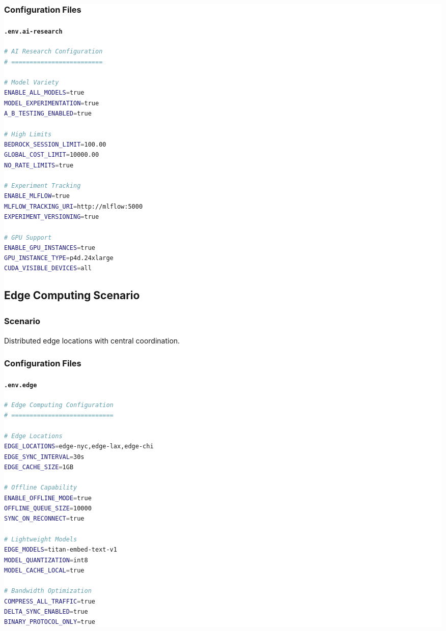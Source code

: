 ### Configuration Files

#### `.env.ai-research`
```bash
# AI Research Configuration
# =========================

# Model Variety
ENABLE_ALL_MODELS=true
MODEL_EXPERIMENTATION=true
A_B_TESTING_ENABLED=true

# High Limits
BEDROCK_SESSION_LIMIT=100.00
GLOBAL_COST_LIMIT=10000.00
NO_RATE_LIMITS=true

# Experiment Tracking
ENABLE_MLFLOW=true
MLFLOW_TRACKING_URI=http://mlflow:5000
EXPERIMENT_VERSIONING=true

# GPU Support
ENABLE_GPU_INSTANCES=true
GPU_INSTANCE_TYPE=p4d.24xlarge
CUDA_VISIBLE_DEVICES=all
```

## Edge Computing Scenario

### Scenario
Distributed edge locations with central coordination.

### Configuration Files

#### `.env.edge`
```bash
# Edge Computing Configuration
# ============================

# Edge Locations
EDGE_LOCATIONS=edge-nyc,edge-lax,edge-chi
EDGE_SYNC_INTERVAL=30s
EDGE_CACHE_SIZE=1GB

# Offline Capability
ENABLE_OFFLINE_MODE=true
OFFLINE_QUEUE_SIZE=10000
SYNC_ON_RECONNECT=true

# Lightweight Models
EDGE_MODELS=titan-embed-text-v1
MODEL_QUANTIZATION=int8
MODEL_CACHE_LOCAL=true

# Bandwidth Optimization
COMPRESS_ALL_TRAFFIC=true
DELTA_SYNC_ENABLED=true
BINARY_PROTOCOL_ONLY=true
```
